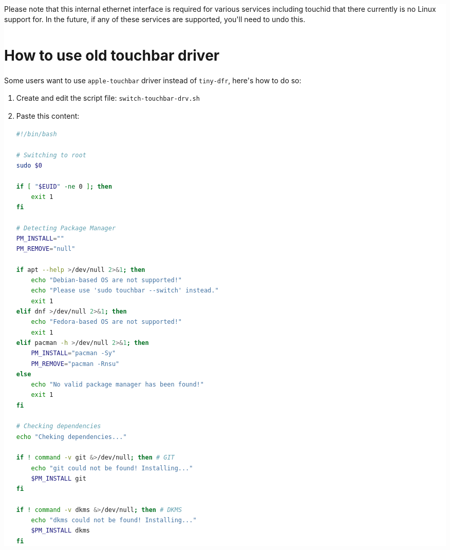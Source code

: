Please note that this internal ethernet interface is required for various services including touchid that there currently is no Linux support for. In the future, if any of these services are supported, you'll need to undo this.

# How to use old touchbar driver

Some users want to use `apple-touchbar` driver instead of `tiny-dfr`, here's how to do so:

1. Create and edit the script file: `switch-touchbar-drv.sh`

2. Paste this content:

    ```bash
    #!/bin/bash
    
    # Switching to root
    sudo $0
    
    if [ "$EUID" -ne 0 ]; then
        exit 1
    fi
    
    # Detecting Package Manager
    PM_INSTALL=""
    PM_REMOVE="null"
    
    if apt --help >/dev/null 2>&1; then
        echo "Debian-based OS are not supported!"
        echo "Please use 'sudo touchbar --switch' instead."
        exit 1
    elif dnf >/dev/null 2>&1; then
        echo "Fedora-based OS are not supported!"
        exit 1
    elif pacman -h >/dev/null 2>&1; then
        PM_INSTALL="pacman -Sy"
        PM_REMOVE="pacman -Rnsu"
    else
        echo "No valid package manager has been found!"
        exit 1
    fi
    
    # Checking dependencies
    echo "Cheking dependencies..."
    
    if ! command -v git &>/dev/null; then # GIT
        echo "git could not be found! Installing..."
        $PM_INSTALL git
    fi
    
    if ! command -v dkms &>/dev/null; then # DKMS
        echo "dkms could not be found! Installing..."
        $PM_INSTALL dkms
    fi
    